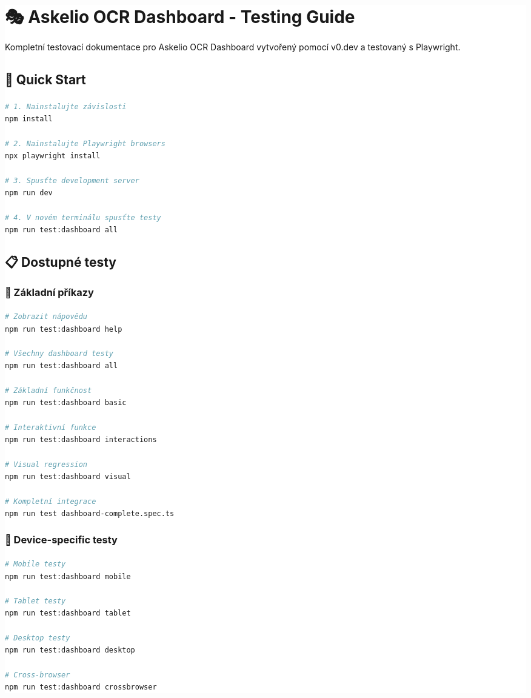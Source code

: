# 🎭 Askelio OCR Dashboard - Testing Guide

Kompletní testovací dokumentace pro Askelio OCR Dashboard vytvořený pomocí v0.dev a testovaný s Playwright.

## 🚀 Quick Start

```bash
# 1. Nainstalujte závislosti
npm install

# 2. Nainstalujte Playwright browsers
npx playwright install

# 3. Spusťte development server
npm run dev

# 4. V novém terminálu spusťte testy
npm run test:dashboard all
```

## 📋 Dostupné testy

### 🔧 Základní příkazy

```bash
# Zobrazit nápovědu
npm run test:dashboard help

# Všechny dashboard testy
npm run test:dashboard all

# Základní funkčnost
npm run test:dashboard basic

# Interaktivní funkce
npm run test:dashboard interactions

# Visual regression
npm run test:dashboard visual

# Kompletní integrace
npm run test dashboard-complete.spec.ts
```

### 📱 Device-specific testy

```bash
# Mobile testy
npm run test:dashboard mobile

# Tablet testy  
npm run test:dashboard tablet

# Desktop testy
npm run test:dashboard desktop

# Cross-browser
npm run test:dashboard crossbrowser
```
